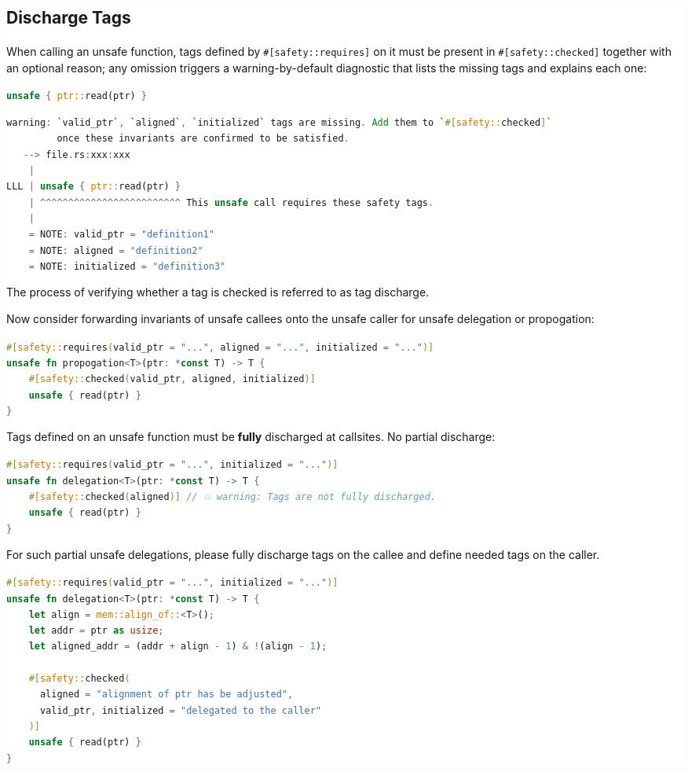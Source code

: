 [tool attribute]: https://doc.rust-lang.org/reference/attributes.html#tool-attributes
[`ptr::read`]: https://doc.rust-lang.org/std/ptr/fn.read.html

## Discharge Tags

When calling an unsafe function, tags defined by `#[safety::requires]` on it must be present in
`#[safety::checked]` together with an optional reason; any omission triggers a warning-by-default
diagnostic that lists the missing tags and explains each one:

```rust
unsafe { ptr::read(ptr) }
```

```rust
warning: `valid_ptr`, `aligned`, `initialized` tags are missing. Add them to `#[safety::checked]`
         once these invariants are confirmed to be satisfied.
   --> file.rs:xxx:xxx
    |
LLL | unsafe { ptr::read(ptr) }
    | ^^^^^^^^^^^^^^^^^^^^^^^^^ This unsafe call requires these safety tags.
    |
    = NOTE: valid_ptr = "definition1"
    = NOTE: aligned = "definition2"
    = NOTE: initialized = "definition3"
```

The process of verifying whether a tag is checked is referred to as tag discharge.

Now consider forwarding invariants of unsafe callees onto the unsafe caller for unsafe delegation or
propogation:

```rust
#[safety::requires(valid_ptr = "...", aligned = "...", initialized = "...")]
unsafe fn propogation<T>(ptr: *const T) -> T {
    #[safety::checked(valid_ptr, aligned, initialized)]
    unsafe { read(ptr) }
}
```

Tags defined on an unsafe function must be **fully** discharged at callsites. No partial discharge:

```rust
#[safety::requires(valid_ptr = "...", initialized = "...")]
unsafe fn delegation<T>(ptr: *const T) -> T {
    #[safety::checked(aligned)] // 💥 warning: Tags are not fully discharged. 
    unsafe { read(ptr) }
}
```

For such partial unsafe delegations, please fully discharge tags on the callee and define needed
tags on the caller.

```rust
#[safety::requires(valid_ptr = "...", initialized = "...")]
unsafe fn delegation<T>(ptr: *const T) -> T {
    let align = mem::align_of::<T>();
    let addr = ptr as usize;
    let aligned_addr = (addr + align - 1) & !(align - 1);

    #[safety::checked(
      aligned = "alignment of ptr has be adjusted",
      valid_ptr, initialized = "delegated to the caller"
    )]
    unsafe { read(ptr) }
}
```


[summary]: #summary
[compiles]: https://play.rust-lang.org/?version=nightly&mode=debug&edition=2024&gist=6b7b341b8879bfdecb80ae72a8011a6d
[motivation]: #motivation
[#134496]: https://github.com/rust-lang/rust/pull/134496
[#135805]: https://github.com/rust-lang/rust/pull/135805
[#135009]: https://github.com/rust-lang/rust/pull/135009
[Alternatives from IRLO]: #IRLO
[guide-level-explanation]: #guide-level-explanation
[more unsafe operations]: #tagging-more-unsafe-ops
[entity-reference]: #entity-reference
[semver]: https://doc.rust-lang.org/cargo/reference/semver.html
[reference-level-explanation]: #reference-level-explanation
[HIR ExprKind]: https://doc.rust-lang.org/nightly/nightly-rustc/rustc_hir/hir/enum.ExprKind.html
[drawbacks]: #drawbacks
[rationale-and-alternatives]: #rationale-and-alternatives
[safety-tool]: https://github.com/Artisan-Lab/tag-std/blob/main/safety-tool
[meeting note]: https://hackmd.io/@qnR1-HVLRx-dekU5dvtvkw/SyUuR6SZgx
[Rust Safety Standard]: https://kangrejos.com/2024/Rust%20Safety%20Standard.pdf
[prior-art]: #prior-art
[contracts]: https://rust-lang.github.io/rust-project-goals/2024h2/Contracts-and-invariants.html
[rust#128044]: https://github.com/rust-lang/rust/issues/128044
[verify-rust-std]: https://github.com/model-checking/verify-rust-std
[vrs#ann]: https://foundation.rust-lang.org/news/rust-foundation-collaborates-with-aws-initiative-to-verify-rust-standard-libraries/
[2024h2]: https://rust-lang.github.io/rust-project-goals/2024h2/std-verification.html
[2025h1]: https://rust-lang.github.io/rust-project-goals/2025h1/std-contracts.html
[unresolved-questions]: #unresolved-questions
[unsafe field]: https://github.com/rust-lang/rfcs/pull/3458
[future-possibilities]: #future-possibilities
[vec_deque]: https://github.com/rust-lang/rust/blob/ebd8557637b33cc09b6ee8273f3154d5d3af6a15/library/alloc/src/collections/vec_deque/into_iter.rs#L104